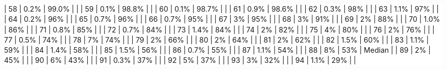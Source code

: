 | 58 | 0.2% | 99.0% |  |
| 59 | 0.1% | 98.8% |  |
| 60 | 0.1% | 98.7% |  |
| 61 | 0.9% | 98.6% |  |
| 62 | 0.3% | 98% |  |
| 63 | 1.1% | 97% |  |
| 64 | 0.2% | 96% |  |
| 65 | 0.7% | 96% |  |
| 66 | 0.7% | 95% |  |
| 67 | 3% | 95% |  |
| 68 | 3% | 91% |  |
| 69 | 2% | 88% |  |
| 70 | 1.0% | 86% |  |
| 71 | 0.8% | 85% |  |
| 72 | 0.7% | 84% |  |
| 73 | 1.4% | 84% |  |
| 74 | 2% | 82% |  |
| 75 | 4% | 80% |  |
| 76 | 2% | 76% |  |
| 77 | 0.5% | 74% |  |
| 78 | 7% | 74% |  |
| 79 | 2% | 66% |  |
| 80 | 2% | 64% |  |
| 81 | 2% | 62% |  |
| 82 | 1.5% | 60% |  |
| 83 | 1.1% | 59% |  |
| 84 | 1.4% | 58% |  |
| 85 | 1.5% | 56% |  |
| 86 | 0.7% | 55% |  |
| 87 | 1.1% | 54% |  |
| 88 | 8% | 53% | Median |
| 89 | 2% | 45% |  |
| 90 | 6% | 43% |  |
| 91 | 0.3% | 37% |  |
| 92 | 5% | 37% |  |
| 93 | 3% | 32% |  |
| 94 | 1.1% | 29% |  |